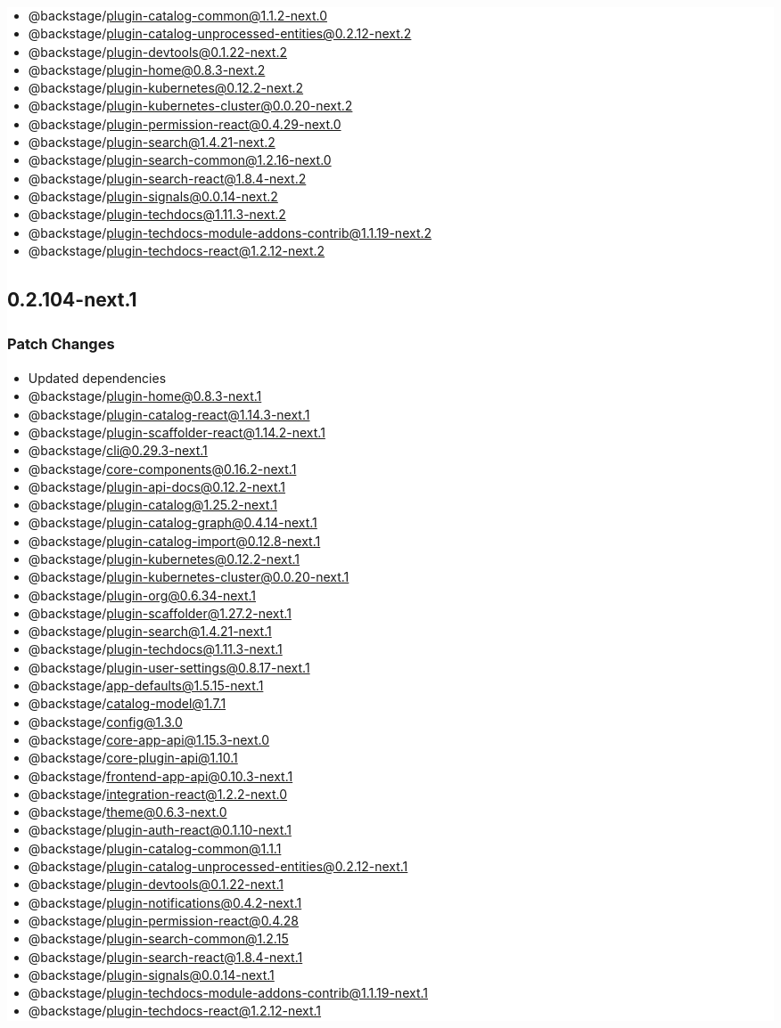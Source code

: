  - @backstage/plugin-catalog-common@1.1.2-next.0
 - @backstage/plugin-catalog-unprocessed-entities@0.2.12-next.2
 - @backstage/plugin-devtools@0.1.22-next.2
 - @backstage/plugin-home@0.8.3-next.2
 - @backstage/plugin-kubernetes@0.12.2-next.2
 - @backstage/plugin-kubernetes-cluster@0.0.20-next.2
 - @backstage/plugin-permission-react@0.4.29-next.0
 - @backstage/plugin-search@1.4.21-next.2
 - @backstage/plugin-search-common@1.2.16-next.0
 - @backstage/plugin-search-react@1.8.4-next.2
 - @backstage/plugin-signals@0.0.14-next.2
 - @backstage/plugin-techdocs@1.11.3-next.2
 - @backstage/plugin-techdocs-module-addons-contrib@1.1.19-next.2
 - @backstage/plugin-techdocs-react@1.2.12-next.2

## 0.2.104-next.1

### Patch Changes

- Updated dependencies
 - @backstage/plugin-home@0.8.3-next.1
 - @backstage/plugin-catalog-react@1.14.3-next.1
 - @backstage/plugin-scaffolder-react@1.14.2-next.1
 - @backstage/cli@0.29.3-next.1
 - @backstage/core-components@0.16.2-next.1
 - @backstage/plugin-api-docs@0.12.2-next.1
 - @backstage/plugin-catalog@1.25.2-next.1
 - @backstage/plugin-catalog-graph@0.4.14-next.1
 - @backstage/plugin-catalog-import@0.12.8-next.1
 - @backstage/plugin-kubernetes@0.12.2-next.1
 - @backstage/plugin-kubernetes-cluster@0.0.20-next.1
 - @backstage/plugin-org@0.6.34-next.1
 - @backstage/plugin-scaffolder@1.27.2-next.1
 - @backstage/plugin-search@1.4.21-next.1
 - @backstage/plugin-techdocs@1.11.3-next.1
 - @backstage/plugin-user-settings@0.8.17-next.1
 - @backstage/app-defaults@1.5.15-next.1
 - @backstage/catalog-model@1.7.1
 - @backstage/config@1.3.0
 - @backstage/core-app-api@1.15.3-next.0
 - @backstage/core-plugin-api@1.10.1
 - @backstage/frontend-app-api@0.10.3-next.1
 - @backstage/integration-react@1.2.2-next.0
 - @backstage/theme@0.6.3-next.0
 - @backstage/plugin-auth-react@0.1.10-next.1
 - @backstage/plugin-catalog-common@1.1.1
 - @backstage/plugin-catalog-unprocessed-entities@0.2.12-next.1
 - @backstage/plugin-devtools@0.1.22-next.1
 - @backstage/plugin-notifications@0.4.2-next.1
 - @backstage/plugin-permission-react@0.4.28
 - @backstage/plugin-search-common@1.2.15
 - @backstage/plugin-search-react@1.8.4-next.1
 - @backstage/plugin-signals@0.0.14-next.1
 - @backstage/plugin-techdocs-module-addons-contrib@1.1.19-next.1
 - @backstage/plugin-techdocs-react@1.2.12-next.1
